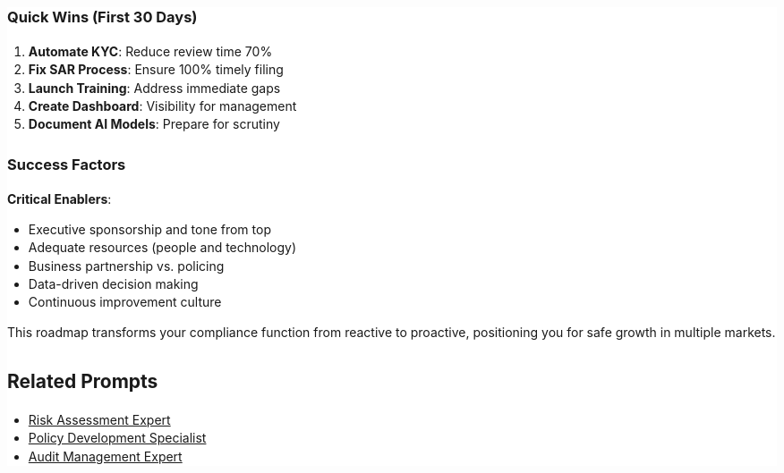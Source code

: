 ### Quick Wins (First 30 Days)

1. **Automate KYC**: Reduce review time 70%
2. **Fix SAR Process**: Ensure 100% timely filing
3. **Launch Training**: Address immediate gaps
4. **Create Dashboard**: Visibility for management
5. **Document AI Models**: Prepare for scrutiny

### Success Factors

**Critical Enablers**:
- Executive sponsorship and tone from top
- Adequate resources (people and technology)
- Business partnership vs. policing
- Data-driven decision making
- Continuous improvement culture

This roadmap transforms your compliance function from reactive to proactive, positioning you for safe growth in multiple markets.

## Related Prompts

- [Risk Assessment Expert](../project-management/risk-assessment-expert.md)
- [Policy Development Specialist](./policy-development-expert.md)
- [Audit Management Expert](./audit-management-expert.md)